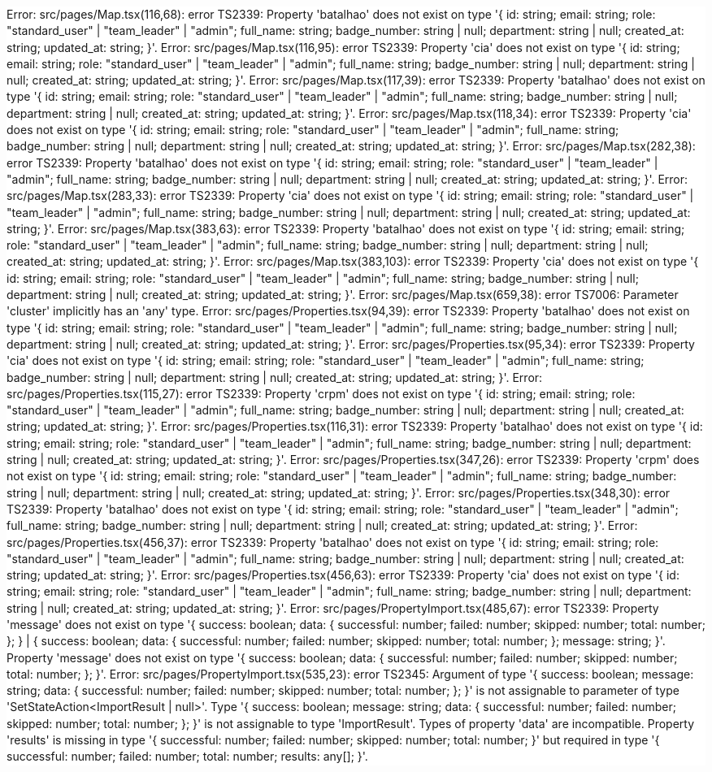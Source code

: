 Error: src/pages/Map.tsx(116,68): error TS2339: Property 'batalhao' does not exist on type '{ id: string; email: string; role: "standard_user" | "team_leader" | "admin"; full_name: string; badge_number: string | null; department: string | null; created_at: string; updated_at: string; }'.
Error: src/pages/Map.tsx(116,95): error TS2339: Property 'cia' does not exist on type '{ id: string; email: string; role: "standard_user" | "team_leader" | "admin"; full_name: string; badge_number: string | null; department: string | null; created_at: string; updated_at: string; }'.
Error: src/pages/Map.tsx(117,39): error TS2339: Property 'batalhao' does not exist on type '{ id: string; email: string; role: "standard_user" | "team_leader" | "admin"; full_name: string; badge_number: string | null; department: string | null; created_at: string; updated_at: string; }'.
Error: src/pages/Map.tsx(118,34): error TS2339: Property 'cia' does not exist on type '{ id: string; email: string; role: "standard_user" | "team_leader" | "admin"; full_name: string; badge_number: string | null; department: string | null; created_at: string; updated_at: string; }'.
Error: src/pages/Map.tsx(282,38): error TS2339: Property 'batalhao' does not exist on type '{ id: string; email: string; role: "standard_user" | "team_leader" | "admin"; full_name: string; badge_number: string | null; department: string | null; created_at: string; updated_at: string; }'.
Error: src/pages/Map.tsx(283,33): error TS2339: Property 'cia' does not exist on type '{ id: string; email: string; role: "standard_user" | "team_leader" | "admin"; full_name: string; badge_number: string | null; department: string | null; created_at: string; updated_at: string; }'.
Error: src/pages/Map.tsx(383,63): error TS2339: Property 'batalhao' does not exist on type '{ id: string; email: string; role: "standard_user" | "team_leader" | "admin"; full_name: string; badge_number: string | null; department: string | null; created_at: string; updated_at: string; }'.
Error: src/pages/Map.tsx(383,103): error TS2339: Property 'cia' does not exist on type '{ id: string; email: string; role: "standard_user" | "team_leader" | "admin"; full_name: string; badge_number: string | null; department: string | null; created_at: string; updated_at: string; }'.
Error: src/pages/Map.tsx(659,38): error TS7006: Parameter 'cluster' implicitly has an 'any' type.
Error: src/pages/Properties.tsx(94,39): error TS2339: Property 'batalhao' does not exist on type '{ id: string; email: string; role: "standard_user" | "team_leader" | "admin"; full_name: string; badge_number: string | null; department: string | null; created_at: string; updated_at: string; }'.
Error: src/pages/Properties.tsx(95,34): error TS2339: Property 'cia' does not exist on type '{ id: string; email: string; role: "standard_user" | "team_leader" | "admin"; full_name: string; badge_number: string | null; department: string | null; created_at: string; updated_at: string; }'.
Error: src/pages/Properties.tsx(115,27): error TS2339: Property 'crpm' does not exist on type '{ id: string; email: string; role: "standard_user" | "team_leader" | "admin"; full_name: string; badge_number: string | null; department: string | null; created_at: string; updated_at: string; }'.
Error: src/pages/Properties.tsx(116,31): error TS2339: Property 'batalhao' does not exist on type '{ id: string; email: string; role: "standard_user" | "team_leader" | "admin"; full_name: string; badge_number: string | null; department: string | null; created_at: string; updated_at: string; }'.
Error: src/pages/Properties.tsx(347,26): error TS2339: Property 'crpm' does not exist on type '{ id: string; email: string; role: "standard_user" | "team_leader" | "admin"; full_name: string; badge_number: string | null; department: string | null; created_at: string; updated_at: string; }'.
Error: src/pages/Properties.tsx(348,30): error TS2339: Property 'batalhao' does not exist on type '{ id: string; email: string; role: "standard_user" | "team_leader" | "admin"; full_name: string; badge_number: string | null; department: string | null; created_at: string; updated_at: string; }'.
Error: src/pages/Properties.tsx(456,37): error TS2339: Property 'batalhao' does not exist on type '{ id: string; email: string; role: "standard_user" | "team_leader" | "admin"; full_name: string; badge_number: string | null; department: string | null; created_at: string; updated_at: string; }'.
Error: src/pages/Properties.tsx(456,63): error TS2339: Property 'cia' does not exist on type '{ id: string; email: string; role: "standard_user" | "team_leader" | "admin"; full_name: string; badge_number: string | null; department: string | null; created_at: string; updated_at: string; }'.
Error: src/pages/PropertyImport.tsx(485,67): error TS2339: Property 'message' does not exist on type '{ success: boolean; data: { successful: number; failed: number; skipped: number; total: number; }; } | { success: boolean; data: { successful: number; failed: number; skipped: number; total: number; }; message: string; }'.
  Property 'message' does not exist on type '{ success: boolean; data: { successful: number; failed: number; skipped: number; total: number; }; }'.
Error: src/pages/PropertyImport.tsx(535,23): error TS2345: Argument of type '{ success: boolean; message: string; data: { successful: number; failed: number; skipped: number; total: number; }; }' is not assignable to parameter of type 'SetStateAction<ImportResult | null>'.
  Type '{ success: boolean; message: string; data: { successful: number; failed: number; skipped: number; total: number; }; }' is not assignable to type 'ImportResult'.
    Types of property 'data' are incompatible.
      Property 'results' is missing in type '{ successful: number; failed: number; skipped: number; total: number; }' but required in type '{ successful: number; failed: number; total: number; results: any[]; }'.
